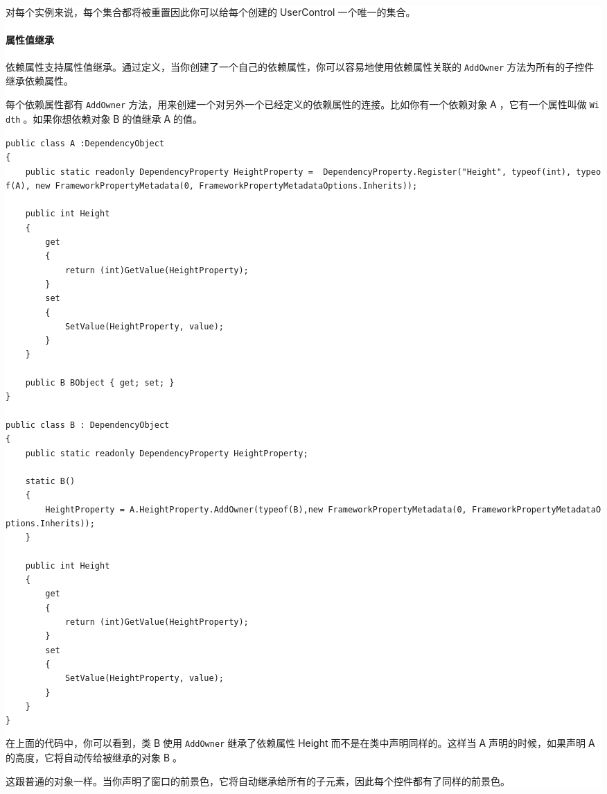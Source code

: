 对每个实例来说，每个集合都将被重置因此你可以给每个创建的 UserControl 一个唯一的集合。

#### 属性值继承

依赖属性支持属性值继承。通过定义，当你创建了一个自己的依赖属性，你可以容易地使用依赖属性关联的 `AddOwner` 方法为所有的子控件继承依赖属性。

每个依赖属性都有 `AddOwner` 方法，用来创建一个对另外一个已经定义的依赖属性的连接。比如你有一个依赖对象 A ，它有一个属性叫做 `Width` 。如果你想依赖对象 B 的值继承 A 的值。

    public class A :DependencyObject
    {
        public static readonly DependencyProperty HeightProperty =  DependencyProperty.Register("Height", typeof(int), typeof(A), new FrameworkPropertyMetadata(0, FrameworkPropertyMetadataOptions.Inherits));
        
        public int Height
        {
            get
            {
                return (int)GetValue(HeightProperty);
            }
            set
            {
                SetValue(HeightProperty, value);
            }
        }
        
        public B BObject { get; set; }
    }
    
    public class B : DependencyObject
    {
        public static readonly DependencyProperty HeightProperty;
    
        static B()
        {
            HeightProperty = A.HeightProperty.AddOwner(typeof(B),new FrameworkPropertyMetadata(0, FrameworkPropertyMetadataOptions.Inherits));
        }
    
        public int Height
        {
            get
            {
                return (int)GetValue(HeightProperty);
            }
            set
            {
                SetValue(HeightProperty, value);
            }
        }
    }

在上面的代码中，你可以看到，类 B 使用 `AddOwner` 继承了依赖属性 Height 而不是在类中声明同样的。这样当 A 声明的时候，如果声明 A 的高度，它将自动传给被继承的对象 B 。

这跟普通的对象一样。当你声明了窗口的前景色，它将自动继承给所有的子元素，因此每个控件都有了同样的前景色。
